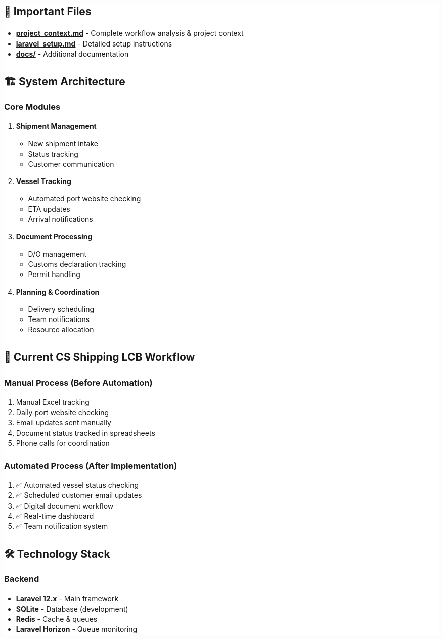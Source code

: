 ## 📁 Important Files

- **[project_context.md](./project_context.md)** - Complete workflow analysis & project context
- **[laravel_setup.md](./laravel_setup.md)** - Detailed setup instructions
- **[docs/](./docs/)** - Additional documentation

## 🏗️ System Architecture

### Core Modules
1. **Shipment Management**
   - New shipment intake
   - Status tracking
   - Customer communication

2. **Vessel Tracking**
   - Automated port website checking
   - ETA updates
   - Arrival notifications

3. **Document Processing**
   - D/O management
   - Customs declaration tracking
   - Permit handling

4. **Planning & Coordination**
   - Delivery scheduling
   - Team notifications
   - Resource allocation

## 🔄 Current CS Shipping LCB Workflow

### Manual Process (Before Automation)
1. Manual Excel tracking
2. Daily port website checking
3. Email updates sent manually
4. Document status tracked in spreadsheets
5. Phone calls for coordination

### Automated Process (After Implementation)
1. ✅ Automated vessel status checking
2. ✅ Scheduled customer email updates
3. ✅ Digital document workflow
4. ✅ Real-time dashboard
5. ✅ Team notification system

## 🛠️ Technology Stack

### Backend
- **Laravel 12.x** - Main framework
- **SQLite** - Database (development)
- **Redis** - Cache & queues
- **Laravel Horizon** - Queue monitoring
